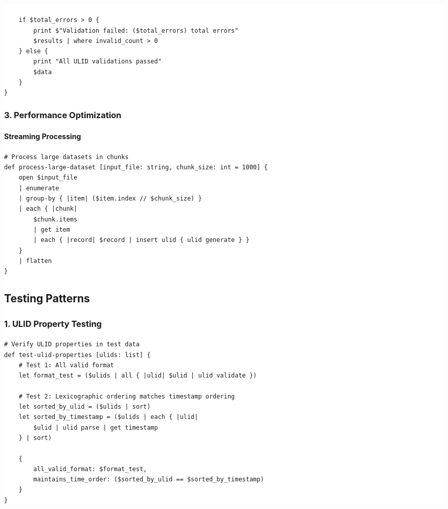 ```nushell
    
    if $total_errors > 0 {
        print $"Validation failed: ($total_errors) total errors"
        $results | where invalid_count > 0
    } else {
        print "All ULID validations passed"
        $data
    }
}
```

### 3. **Performance Optimization**

#### Streaming Processing
```nushell
# Process large datasets in chunks
def process-large-dataset [input_file: string, chunk_size: int = 1000] {
    open $input_file 
    | enumerate 
    | group-by { |item| ($item.index // $chunk_size) }
    | each { |chunk|
        $chunk.items 
        | get item
        | each { |record| $record | insert ulid { ulid generate } }
    }
    | flatten
}
```

## Testing Patterns

### 1. **ULID Property Testing**
```nushell
# Verify ULID properties in test data
def test-ulid-properties [ulids: list] {
    # Test 1: All valid format
    let format_test = ($ulids | all { |ulid| $ulid | ulid validate })
    
    # Test 2: Lexicographic ordering matches timestamp ordering
    let sorted_by_ulid = ($ulids | sort)
    let sorted_by_timestamp = ($ulids | each { |ulid| 
        $ulid | ulid parse | get timestamp 
    } | sort)
    
    {
        all_valid_format: $format_test,
        maintains_time_order: ($sorted_by_ulid == $sorted_by_timestamp)
    }
}
```
